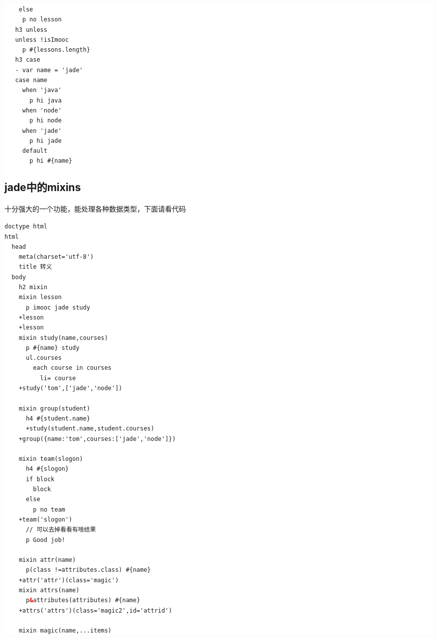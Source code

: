 ```html
    else
     p no lesson
   h3 unless
   unless !isImooc
     p #{lessons.length}
   h3 case
   - var name = 'jade'
   case name
     when 'java'
       p hi java
     when 'node'
       p hi node
     when 'jade'
       p hi jade
     default
       p hi #{name}
```

## jade中的mixins
十分强大的一个功能，能处理各种数据类型，下面请看代码
```html
doctype html
html
  head
    meta(charset='utf-8')   
    title 转义
  body
    h2 mixin
    mixin lesson
      p imooc jade study
    +lesson
    +lesson
    mixin study(name,courses)
      p #{name} study
      ul.courses
        each course in courses
          li= course
    +study('tom',['jade','node'])
    
    mixin group(student)
      h4 #{student.name}
      +study(student.name,student.courses)
    +group({name:'tom',courses:['jade','node']})
    
    mixin team(slogon)
      h4 #{slogon}
      if block
        block
      else
        p no team
    +team('slogon')
      // 可以去掉看看有啥结果
      p Good job!
      
    mixin attr(name)
      p(class !=attributes.class) #{name}
    +attr('attr')(class='magic')
    mixin attrs(name)
      p&attributes(attributes) #{name}
    +attrs('attrs')(class='magic2',id='attrid')
    
    mixin magic(name,...items)
```